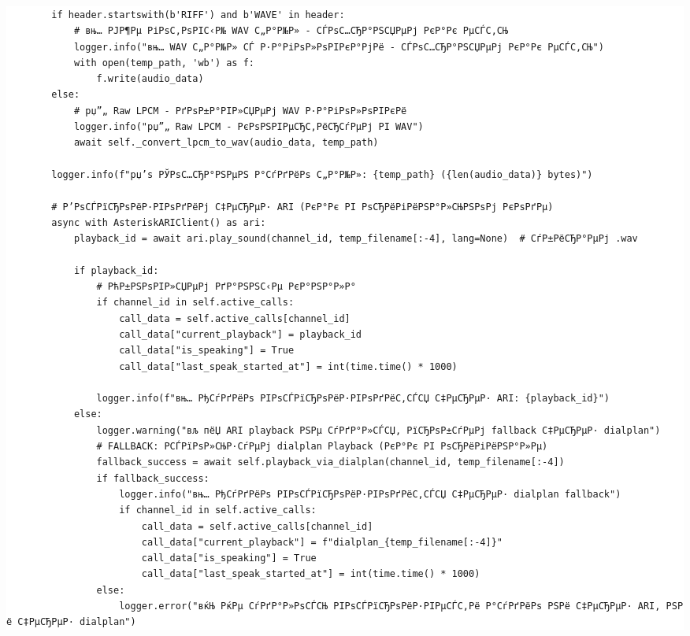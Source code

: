             if header.startswith(b'RIFF') and b'WAVE' in header:
                # вњ… РЈР¶Рµ РіРѕС‚РѕРІС‹Р№ WAV С„Р°Р№Р» - СЃРѕС…СЂР°РЅСЏРµРј РєР°Рє РµСЃС‚СЊ
                logger.info("вњ… WAV С„Р°Р№Р» СЃ Р·Р°РіРѕР»РѕРІРєР°РјРё - СЃРѕС…СЂР°РЅСЏРµРј РєР°Рє РµСЃС‚СЊ")
                with open(temp_path, 'wb') as f:
                    f.write(audio_data)
            else:
                # рџ”„ Raw LPCM - РґРѕР±Р°РІР»СЏРµРј WAV Р·Р°РіРѕР»РѕРІРєРё
                logger.info("рџ”„ Raw LPCM - РєРѕРЅРІРµСЂС‚РёСЂСѓРµРј РІ WAV")
                await self._convert_lpcm_to_wav(audio_data, temp_path)
            
            logger.info(f"рџ’ѕ РЎРѕС…СЂР°РЅРµРЅ Р°СѓРґРёРѕ С„Р°Р№Р»: {temp_path} ({len(audio_data)} bytes)")
            
            # Р’РѕСЃРїСЂРѕРёР·РІРѕРґРёРј С‡РµСЂРµР· ARI (РєР°Рє РІ РѕСЂРёРіРёРЅР°Р»СЊРЅРѕРј РєРѕРґРµ)
            async with AsteriskARIClient() as ari:
                playback_id = await ari.play_sound(channel_id, temp_filename[:-4], lang=None)  # СѓР±РёСЂР°РµРј .wav
                
                if playback_id:
                    # РћР±РЅРѕРІР»СЏРµРј РґР°РЅРЅС‹Рµ РєР°РЅР°Р»Р°
                    if channel_id in self.active_calls:
                        call_data = self.active_calls[channel_id]
                        call_data["current_playback"] = playback_id
                        call_data["is_speaking"] = True
                        call_data["last_speak_started_at"] = int(time.time() * 1000)
                    
                    logger.info(f"вњ… РђСѓРґРёРѕ РІРѕСЃРїСЂРѕРёР·РІРѕРґРёС‚СЃСЏ С‡РµСЂРµР· ARI: {playback_id}")
                else:
                    logger.warning("вљ пёЏ ARI playback РЅРµ СѓРґР°Р»СЃСЏ, РїСЂРѕР±СѓРµРј fallback С‡РµСЂРµР· dialplan")
                    # FALLBACK: РСЃРїРѕР»СЊР·СѓРµРј dialplan Playback (РєР°Рє РІ РѕСЂРёРіРёРЅР°Р»Рµ)
                    fallback_success = await self.playback_via_dialplan(channel_id, temp_filename[:-4])
                    if fallback_success:
                        logger.info("вњ… РђСѓРґРёРѕ РІРѕСЃРїСЂРѕРёР·РІРѕРґРёС‚СЃСЏ С‡РµСЂРµР· dialplan fallback")
                        if channel_id in self.active_calls:
                            call_data = self.active_calls[channel_id]
                            call_data["current_playback"] = f"dialplan_{temp_filename[:-4]}"
                            call_data["is_speaking"] = True
                            call_data["last_speak_started_at"] = int(time.time() * 1000)
                    else:
                        logger.error("вќЊ РќРµ СѓРґР°Р»РѕСЃСЊ РІРѕСЃРїСЂРѕРёР·РІРµСЃС‚Рё Р°СѓРґРёРѕ РЅРё С‡РµСЂРµР· ARI, РЅРё С‡РµСЂРµР· dialplan")
            